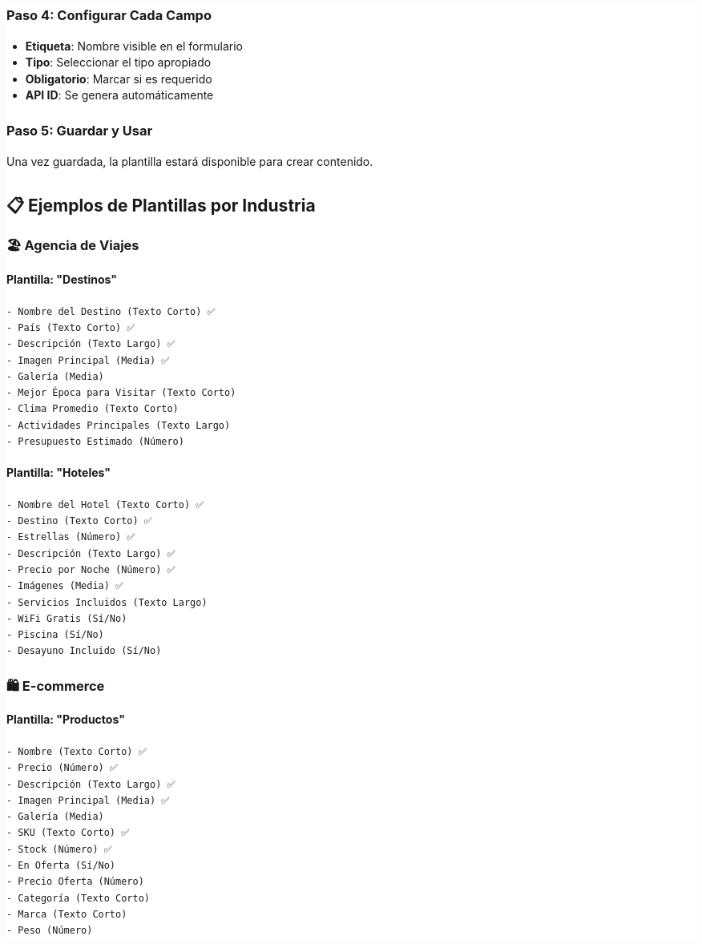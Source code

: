 ### Paso 4: Configurar Cada Campo
- **Etiqueta**: Nombre visible en el formulario
- **Tipo**: Seleccionar el tipo apropiado
- **Obligatorio**: Marcar si es requerido
- **API ID**: Se genera automáticamente

### Paso 5: Guardar y Usar
Una vez guardada, la plantilla estará disponible para crear contenido.

## 📋 Ejemplos de Plantillas por Industria

### 🏖️ Agencia de Viajes

#### Plantilla: "Destinos"
```
- Nombre del Destino (Texto Corto) ✅
- País (Texto Corto) ✅
- Descripción (Texto Largo) ✅
- Imagen Principal (Media) ✅
- Galería (Media)
- Mejor Época para Visitar (Texto Corto)
- Clima Promedio (Texto Corto)
- Actividades Principales (Texto Largo)
- Presupuesto Estimado (Número)
```

#### Plantilla: "Hoteles"
```
- Nombre del Hotel (Texto Corto) ✅
- Destino (Texto Corto) ✅
- Estrellas (Número) ✅
- Descripción (Texto Largo) ✅
- Precio por Noche (Número) ✅
- Imágenes (Media) ✅
- Servicios Incluidos (Texto Largo)
- WiFi Gratis (Sí/No)
- Piscina (Sí/No)
- Desayuno Incluido (Sí/No)
```

### 🛍️ E-commerce

#### Plantilla: "Productos"
```
- Nombre (Texto Corto) ✅
- Precio (Número) ✅
- Descripción (Texto Largo) ✅
- Imagen Principal (Media) ✅
- Galería (Media)
- SKU (Texto Corto) ✅
- Stock (Número) ✅
- En Oferta (Sí/No)
- Precio Oferta (Número)
- Categoría (Texto Corto)
- Marca (Texto Corto)
- Peso (Número)
```
